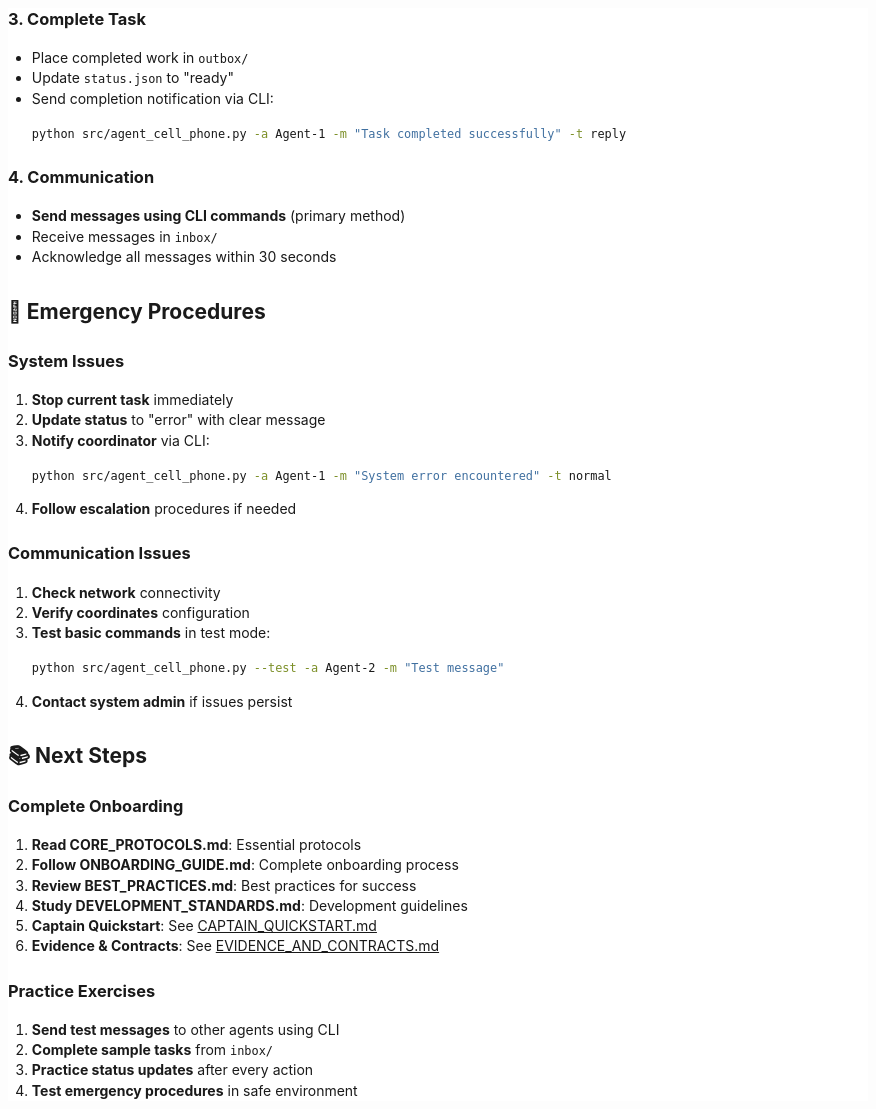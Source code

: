 ### 3. Complete Task
- Place completed work in `outbox/`
- Update `status.json` to "ready"
- Send completion notification via CLI:
  ```bash
  python src/agent_cell_phone.py -a Agent-1 -m "Task completed successfully" -t reply
  ```

### 4. Communication
- **Send messages using CLI commands** (primary method)
- Receive messages in `inbox/`
- Acknowledge all messages within 30 seconds

## 🚨 Emergency Procedures

### System Issues
1. **Stop current task** immediately
2. **Update status** to "error" with clear message
3. **Notify coordinator** via CLI:
   ```bash
   python src/agent_cell_phone.py -a Agent-1 -m "System error encountered" -t normal
   ```
4. **Follow escalation** procedures if needed

### Communication Issues
1. **Check network** connectivity
2. **Verify coordinates** configuration
3. **Test basic commands** in test mode:
   ```bash
   python src/agent_cell_phone.py --test -a Agent-2 -m "Test message"
   ```
4. **Contact system admin** if issues persist

## 📚 Next Steps

### Complete Onboarding
1. **Read CORE_PROTOCOLS.md**: Essential protocols
2. **Follow ONBOARDING_GUIDE.md**: Complete onboarding process
3. **Review BEST_PRACTICES.md**: Best practices for success
4. **Study DEVELOPMENT_STANDARDS.md**: Development guidelines
5. **Captain Quickstart**: See [CAPTAIN_QUICKSTART.md](CAPTAIN_QUICKSTART.md)
6. **Evidence & Contracts**: See [EVIDENCE_AND_CONTRACTS.md](EVIDENCE_AND_CONTRACTS.md)

### Practice Exercises
1. **Send test messages** to other agents using CLI
2. **Complete sample tasks** from `inbox/`
3. **Practice status updates** after every action
4. **Test emergency procedures** in safe environment
